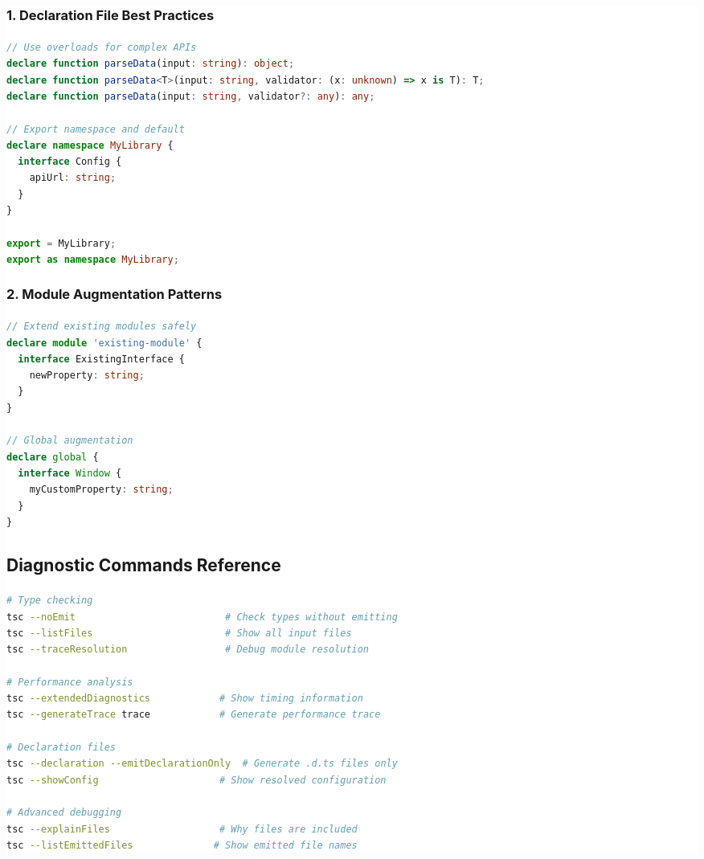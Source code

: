 ### 1. Declaration File Best Practices
```typescript
// Use overloads for complex APIs
declare function parseData(input: string): object;
declare function parseData<T>(input: string, validator: (x: unknown) => x is T): T;
declare function parseData(input: string, validator?: any): any;

// Export namespace and default
declare namespace MyLibrary {
  interface Config {
    apiUrl: string;
  }
}

export = MyLibrary;
export as namespace MyLibrary;
```

### 2. Module Augmentation Patterns
```typescript
// Extend existing modules safely
declare module 'existing-module' {
  interface ExistingInterface {
    newProperty: string;
  }
}

// Global augmentation
declare global {
  interface Window {
    myCustomProperty: string;
  }
}
```

## Diagnostic Commands Reference

```bash
# Type checking
tsc --noEmit                          # Check types without emitting
tsc --listFiles                       # Show all input files
tsc --traceResolution                 # Debug module resolution

# Performance analysis
tsc --extendedDiagnostics            # Show timing information
tsc --generateTrace trace            # Generate performance trace

# Declaration files
tsc --declaration --emitDeclarationOnly  # Generate .d.ts files only
tsc --showConfig                     # Show resolved configuration

# Advanced debugging
tsc --explainFiles                   # Why files are included
tsc --listEmittedFiles              # Show emitted file names
```
